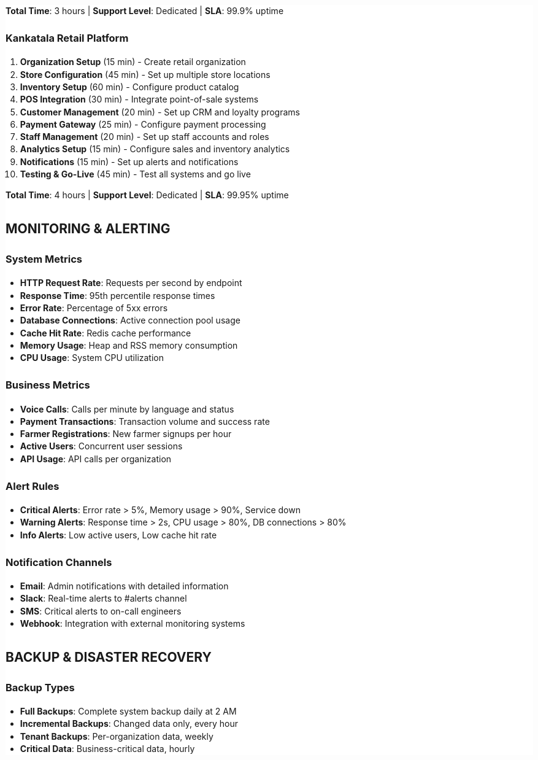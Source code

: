 **Total Time**: 3 hours | **Support Level**: Dedicated | **SLA**: 99.9% uptime

### **Kankatala Retail Platform**
1. **Organization Setup** (15 min) - Create retail organization
2. **Store Configuration** (45 min) - Set up multiple store locations
3. **Inventory Setup** (60 min) - Configure product catalog
4. **POS Integration** (30 min) - Integrate point-of-sale systems
5. **Customer Management** (20 min) - Set up CRM and loyalty programs
6. **Payment Gateway** (25 min) - Configure payment processing
7. **Staff Management** (20 min) - Set up staff accounts and roles
8. **Analytics Setup** (15 min) - Configure sales and inventory analytics
9. **Notifications** (15 min) - Set up alerts and notifications
10. **Testing & Go-Live** (45 min) - Test all systems and go live

**Total Time**: 4 hours | **Support Level**: Dedicated | **SLA**: 99.95% uptime

## **MONITORING & ALERTING**

### **System Metrics**
- **HTTP Request Rate**: Requests per second by endpoint
- **Response Time**: 95th percentile response times
- **Error Rate**: Percentage of 5xx errors
- **Database Connections**: Active connection pool usage
- **Cache Hit Rate**: Redis cache performance
- **Memory Usage**: Heap and RSS memory consumption
- **CPU Usage**: System CPU utilization

### **Business Metrics**
- **Voice Calls**: Calls per minute by language and status
- **Payment Transactions**: Transaction volume and success rate
- **Farmer Registrations**: New farmer signups per hour
- **Active Users**: Concurrent user sessions
- **API Usage**: API calls per organization

### **Alert Rules**
- **Critical Alerts**: Error rate > 5%, Memory usage > 90%, Service down
- **Warning Alerts**: Response time > 2s, CPU usage > 80%, DB connections > 80%
- **Info Alerts**: Low active users, Low cache hit rate

### **Notification Channels**
- **Email**: Admin notifications with detailed information
- **Slack**: Real-time alerts to #alerts channel
- **SMS**: Critical alerts to on-call engineers
- **Webhook**: Integration with external monitoring systems

## **BACKUP & DISASTER RECOVERY**

### **Backup Types**
- **Full Backups**: Complete system backup daily at 2 AM
- **Incremental Backups**: Changed data only, every hour
- **Tenant Backups**: Per-organization data, weekly
- **Critical Data**: Business-critical data, hourly
